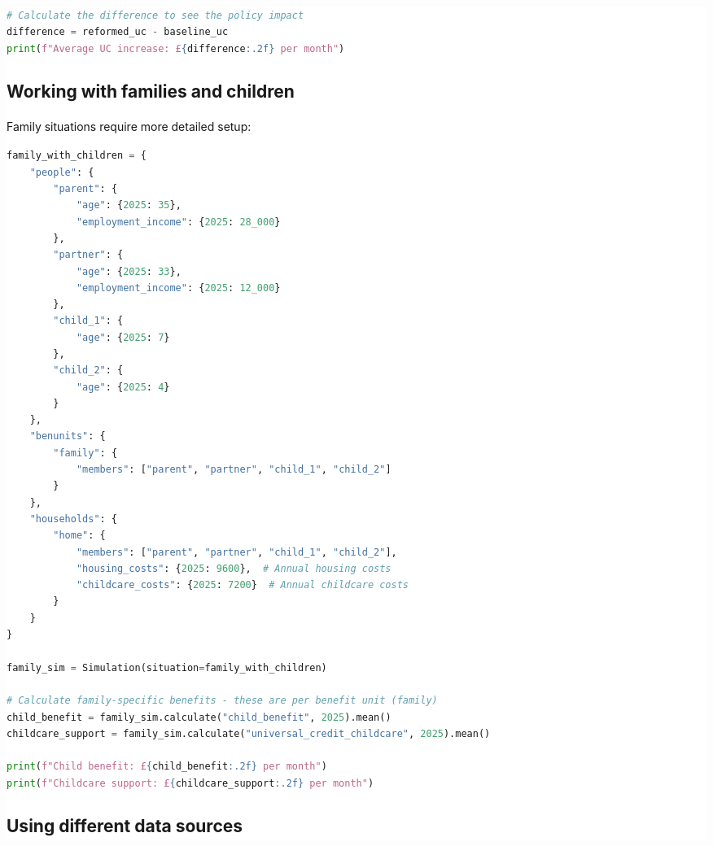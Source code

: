 ```python
# Calculate the difference to see the policy impact
difference = reformed_uc - baseline_uc
print(f"Average UC increase: £{difference:.2f} per month")
```

## Working with families and children

Family situations require more detailed setup:

```python
family_with_children = {
    "people": {
        "parent": {
            "age": {2025: 35},
            "employment_income": {2025: 28_000}
        },
        "partner": {
            "age": {2025: 33},
            "employment_income": {2025: 12_000}
        },
        "child_1": {
            "age": {2025: 7}
        },
        "child_2": {
            "age": {2025: 4}
        }
    },
    "benunits": {
        "family": {
            "members": ["parent", "partner", "child_1", "child_2"]
        }
    },
    "households": {
        "home": {
            "members": ["parent", "partner", "child_1", "child_2"],
            "housing_costs": {2025: 9600},  # Annual housing costs
            "childcare_costs": {2025: 7200}  # Annual childcare costs
        }
    }
}

family_sim = Simulation(situation=family_with_children)

# Calculate family-specific benefits - these are per benefit unit (family)
child_benefit = family_sim.calculate("child_benefit", 2025).mean()
childcare_support = family_sim.calculate("universal_credit_childcare", 2025).mean()

print(f"Child benefit: £{child_benefit:.2f} per month")
print(f"Childcare support: £{childcare_support:.2f} per month")
```

## Using different data sources
